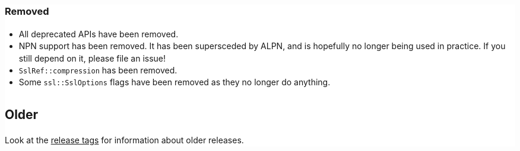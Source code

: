 ### Removed

* All deprecated APIs have been removed.
* NPN support has been removed. It has been supersceded by ALPN, and is hopefully no longer being
    used in practice. If you still depend on it, please file an issue!
* `SslRef::compression` has been removed.
* Some `ssl::SslOptions` flags have been removed as they no longer do anything.

## Older

Look at the [release tags] for information about older releases.

[Unreleased]: https://github.com/sfackler/rust-openssl/compare/openssl-v0.10.49...master
[v0.10.49]: https://github.com/sfackler/rust-openssl/compare/openssl-v0.10.48...openssl-v0.10.49
[v0.10.48]: https://github.com/sfackler/rust-openssl/compare/openssl-v0.10.47...openssl-v0.10.48
[v0.10.47]: https://github.com/sfackler/rust-openssl/compare/openssl-v0.10.46...openssl-v0.10.47
[v0.10.46]: https://github.com/sfackler/rust-openssl/compare/openssl-v0.10.45...openssl-v0.10.46
[v0.10.45]: https://github.com/sfackler/rust-openssl/compare/openssl-v0.10.44...openssl-v0.10.45
[v0.10.44]: https://github.com/sfackler/rust-openssl/compare/openssl-v0.10.43...openssl-v0.10.44
[v0.10.43]: https://github.com/sfackler/rust-openssl/compare/openssl-v0.10.42...openssl-v0.10.43
[v0.10.42]: https://github.com/sfackler/rust-openssl/compare/openssl-v0.10.41...openssl-v0.10.42
[v0.10.41]: https://github.com/sfackler/rust-openssl/compare/openssl-v0.10.40...openssl-v0.10.41
[v0.10.40]: https://github.com/sfackler/rust-openssl/compare/openssl-v0.10.39...openssl-v0.10.40
[v0.10.39]: https://github.com/sfackler/rust-openssl/compare/openssl-v0.10.38...openssl-v0.10.39
[v0.10.38]: https://github.com/sfackler/rust-openssl/compare/openssl-v0.10.37...openssl-v0.10.38
[v0.10.37]: https://github.com/sfackler/rust-openssl/compare/openssl-v0.10.36...openssl-v0.10.37
[v0.10.36]: https://github.com/sfackler/rust-openssl/compare/openssl-v0.10.35...openssl-v0.10.36
[v0.10.35]: https://github.com/sfackler/rust-openssl/compare/openssl-v0.10.34...openssl-v0.10.35
[v0.10.34]: https://github.com/sfackler/rust-openssl/compare/openssl-v0.10.33...openssl-v0.10.34
[v0.10.33]: https://github.com/sfackler/rust-openssl/compare/openssl-v0.10.32...openssl-v0.10.33
[v0.10.32]: https://github.com/sfackler/rust-openssl/compare/openssl-v0.10.31...openssl-v0.10.32
[v0.10.31]: https://github.com/sfackler/rust-openssl/compare/openssl-v0.10.30...openssl-v0.10.31
[v0.10.30]: https://github.com/sfackler/rust-openssl/compare/openssl-v0.10.29...openssl-v0.10.30
[v0.10.29]: https://github.com/sfackler/rust-openssl/compare/openssl-v0.10.28...openssl-v0.10.29
[v0.10.28]: https://github.com/sfackler/rust-openssl/compare/openssl-v0.10.27...openssl-v0.10.28
[v0.10.27]: https://github.com/sfackler/rust-openssl/compare/openssl-v0.10.26...openssl-v0.10.27
[v0.10.26]: https://github.com/sfackler/rust-openssl/compare/openssl-v0.10.25...openssl-v0.10.26
[v0.10.25]: https://github.com/sfackler/rust-openssl/compare/openssl-v0.10.24...openssl-v0.10.25
[v0.10.24]: https://github.com/sfackler/rust-openssl/compare/openssl-v0.10.23...openssl-v0.10.24
[v0.10.23]: https://github.com/sfackler/rust-openssl/compare/openssl-v0.10.22...openssl-v0.10.23
[v0.10.22]: https://github.com/sfackler/rust-openssl/compare/openssl-v0.10.21...openssl-v0.10.22
[v0.10.21]: https://github.com/sfackler/rust-openssl/compare/openssl-v0.10.20...openssl-v0.10.21
[v0.10.20]: https://github.com/sfackler/rust-openssl/compare/openssl-v0.10.19...openssl-v0.10.20
[v0.10.19]: https://github.com/sfackler/rust-openssl/compare/openssl-v0.10.18...openssl-v0.10.19
[v0.10.18]: https://github.com/sfackler/rust-openssl/compare/openssl-v0.10.17...openssl-v0.10.18
[v0.10.17]: https://github.com/sfackler/rust-openssl/compare/openssl-v0.10.16...openssl-v0.10.17
[v0.10.16]: https://github.com/sfackler/rust-openssl/compare/openssl-v0.10.15...openssl-v0.10.16
[v0.10.15]: https://github.com/sfackler/rust-openssl/compare/openssl-v0.10.14...openssl-v0.10.15
[v0.10.14]: https://github.com/sfackler/rust-openssl/compare/openssl-v0.10.13...openssl-v0.10.14
[v0.10.13]: https://github.com/sfackler/rust-openssl/compare/openssl-v0.10.12...openssl-v0.10.13
[v0.10.12]: https://github.com/sfackler/rust-openssl/compare/openssl-v0.10.11...openssl-v0.10.12
[v0.10.11]: https://github.com/sfackler/rust-openssl/compare/openssl-v0.10.10...openssl-v0.10.11
[v0.10.10]: https://github.com/sfackler/rust-openssl/compare/openssl-v0.10.9...openssl-v0.10.10
[v0.10.9]: https://github.com/sfackler/rust-openssl/compare/openssl-v0.10.8...openssl-v0.10.9
[v0.10.8]: https://github.com/sfackler/rust-openssl/compare/openssl-v0.10.7...openssl-v0.10.8
[v0.10.7]: https://github.com/sfackler/rust-openssl/compare/openssl-v0.10.6...openssl-v0.10.7
[v0.10.6]: https://github.com/sfackler/rust-openssl/compare/openssl-v0.10.5...openssl-v0.10.6
[v0.10.5]: https://github.com/sfackler/rust-openssl/compare/openssl-v0.10.4...openssl-v0.10.5
[v0.10.4]: https://github.com/sfackler/rust-openssl/compare/openssl-v0.10.3...openssl-v0.10.4
[v0.10.3]: https://github.com/sfackler/rust-openssl/compare/openssl-v0.10.2...openssl-v0.10.3
[v0.10.2]: https://github.com/sfackler/rust-openssl/compare/openssl-v0.10.1...openssl-v0.10.2
[v0.10.1]: https://github.com/sfackler/rust-openssl/compare/openssl-v0.10.0...openssl-v0.10.1
[v0.10.0]: https://github.com/sfackler/rust-openssl/compare/v0.9.23...openssl-v0.10.0
[release tags]: https://github.com/sfackler/rust-openssl/releases
